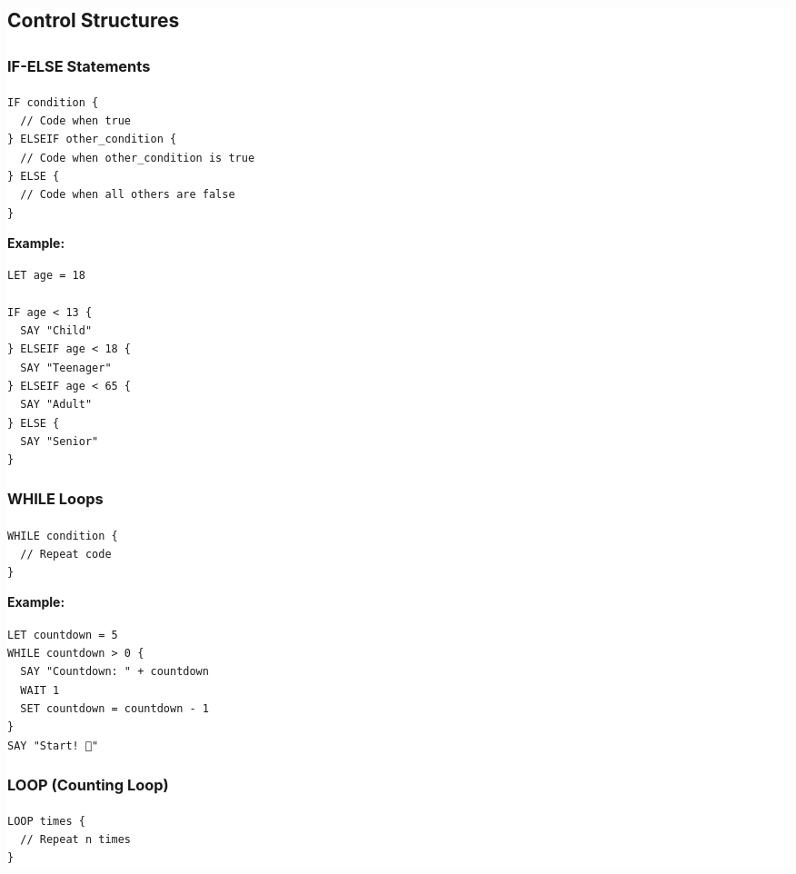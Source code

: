 
## Control Structures

### IF-ELSE Statements

```eele
IF condition {
  // Code when true
} ELSEIF other_condition {
  // Code when other_condition is true
} ELSE {
  // Code when all others are false
}
```

**Example:**

```eele
LET age = 18

IF age < 13 {
  SAY "Child"
} ELSEIF age < 18 {
  SAY "Teenager"
} ELSEIF age < 65 {
  SAY "Adult"
} ELSE {
  SAY "Senior"
}
```

### WHILE Loops

```eele
WHILE condition {
  // Repeat code
}
```

**Example:**

```eele
LET countdown = 5
WHILE countdown > 0 {
  SAY "Countdown: " + countdown
  WAIT 1
  SET countdown = countdown - 1
}
SAY "Start! 🚀"
```

### LOOP (Counting Loop)

```eele
LOOP times {
  // Repeat n times
}
```
